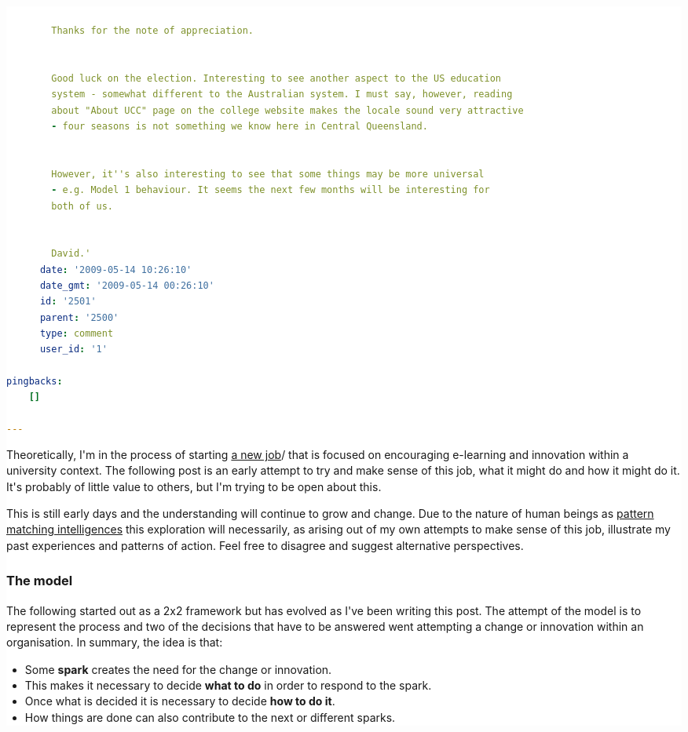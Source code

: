 ```yaml
    
        Thanks for the note of appreciation.
    
    
        Good luck on the election. Interesting to see another aspect to the US education
        system - somewhat different to the Australian system. I must say, however, reading
        about "About UCC" page on the college website makes the locale sound very attractive
        - four seasons is not something we know here in Central Queensland.
    
    
        However, it''s also interesting to see that some things may be more universal
        - e.g. Model 1 behaviour. It seems the next few months will be interesting for
        both of us.
    
    
        David.'
      date: '2009-05-14 10:26:10'
      date_gmt: '2009-05-14 00:26:10'
      id: '2501'
      parent: '2500'
      type: comment
      user_id: '1'
    
pingbacks:
    []
    
---
```

Theoretically, I'm in the process of starting [a new job](/blog2/2009/08/20/elearning-and-innovation-specialist-report-1-4-20-august)/ that is focused on encouraging e-learning and innovation within a university context. The following post is an early attempt to try and make sense of this job, what it might do and how it might do it. It's probably of little value to others, but I'm trying to be open about this.

This is still early days and the understanding will continue to grow and change. Due to the nature of human beings as [pattern matching intelligences](http://www.cognitive-edge.com/blogs/dave/2008/08/imperium_cogito.php) this exploration will necessarily, as arising out of my own attempts to make sense of this job, illustrate my past experiences and patterns of action. Feel free to disagree and suggest alternative perspectives.

### The model

The following started out as a 2x2 framework but has evolved as I've been writing this post. The attempt of the model is to represent the process and two of the decisions that have to be answered went attempting a change or innovation within an organisation. In summary, the idea is that:

- Some **spark** creates the need for the change or innovation.
- This makes it necessary to decide **what to do** in order to respond to the spark.
- Once what is decided it is necessary to decide **how to do it**.
- How things are done can also contribute to the next or different sparks.
